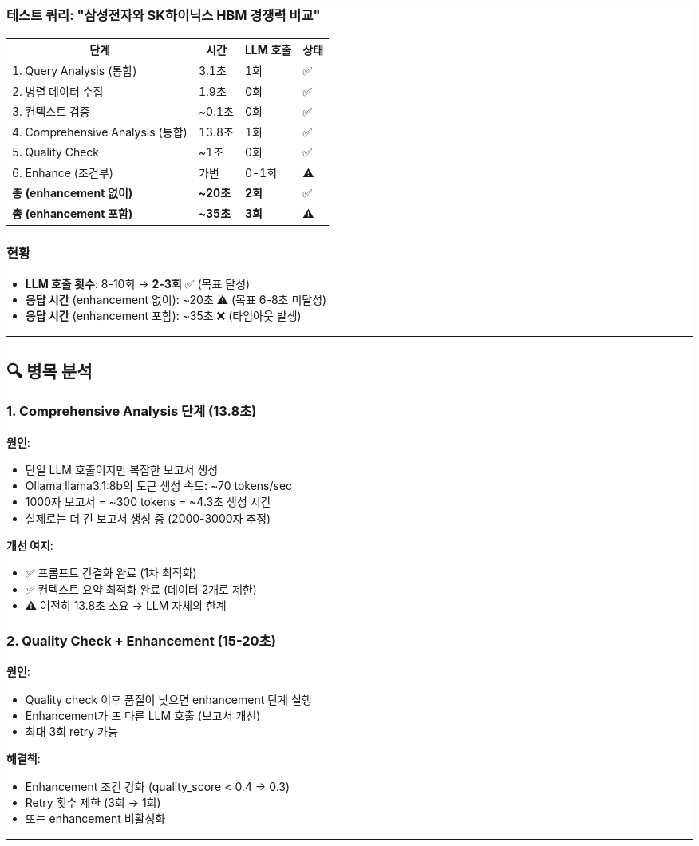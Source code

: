 ### 테스트 쿼리: "삼성전자와 SK하이닉스 HBM 경쟁력 비교"

| 단계 | 시간 | LLM 호출 | 상태 |
|------|------|----------|------|
| 1. Query Analysis (통합) | 3.1초 | 1회 | ✅ |
| 2. 병렬 데이터 수집 | 1.9초 | 0회 | ✅ |
| 3. 컨텍스트 검증 | ~0.1초 | 0회 | ✅ |
| 4. Comprehensive Analysis (통합) | 13.8초 | 1회 | ✅ |
| 5. Quality Check | ~1초 | 0회 | ✅ |
| 6. Enhance (조건부) | 가변 | 0-1회 | ⚠️ |
| **총 (enhancement 없이)** | **~20초** | **2회** | ✅ |
| **총 (enhancement 포함)** | **~35초** | **3회** | ⚠️ |

### 현황
- **LLM 호출 횟수**: 8-10회 → **2-3회** ✅ (목표 달성)
- **응답 시간** (enhancement 없이): ~20초 ⚠️ (목표 6-8초 미달성)
- **응답 시간** (enhancement 포함): ~35초 ❌ (타임아웃 발생)

---

## 🔍 병목 분석

### 1. Comprehensive Analysis 단계 (13.8초)
**원인**:
- 단일 LLM 호출이지만 복잡한 보고서 생성
- Ollama llama3.1:8b의 토큰 생성 속도: ~70 tokens/sec
- 1000자 보고서 = ~300 tokens = ~4.3초 생성 시간
- 실제로는 더 긴 보고서 생성 중 (2000-3000자 추정)

**개선 여지**:
- ✅ 프롬프트 간결화 완료 (1차 최적화)
- ✅ 컨텍스트 요약 최적화 완료 (데이터 2개로 제한)
- ⚠️ 여전히 13.8초 소요 → LLM 자체의 한계

### 2. Quality Check + Enhancement (15-20초)
**원인**:
- Quality check 이후 품질이 낮으면 enhancement 단계 실행
- Enhancement가 또 다른 LLM 호출 (보고서 개선)
- 최대 3회 retry 가능

**해결책**:
- Enhancement 조건 강화 (quality_score < 0.4 → 0.3)
- Retry 횟수 제한 (3회 → 1회)
- 또는 enhancement 비활성화

---
